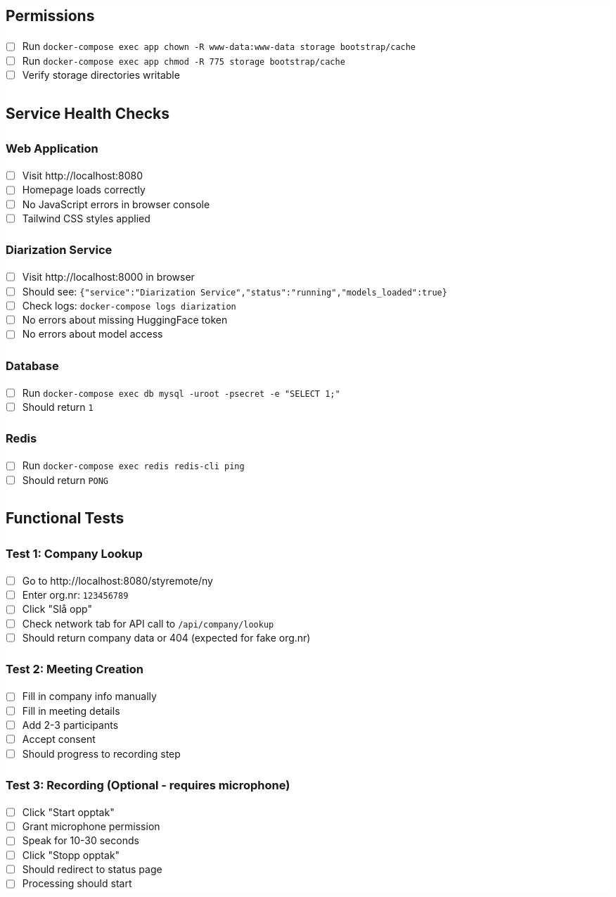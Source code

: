 ## Permissions

- [ ] Run `docker-compose exec app chown -R www-data:www-data storage bootstrap/cache`
- [ ] Run `docker-compose exec app chmod -R 775 storage bootstrap/cache`
- [ ] Verify storage directories writable

## Service Health Checks

### Web Application
- [ ] Visit http://localhost:8080
- [ ] Homepage loads correctly
- [ ] No JavaScript errors in browser console
- [ ] Tailwind CSS styles applied

### Diarization Service
- [ ] Visit http://localhost:8000 in browser
- [ ] Should see: `{"service":"Diarization Service","status":"running","models_loaded":true}`
- [ ] Check logs: `docker-compose logs diarization`
- [ ] No errors about missing HuggingFace token
- [ ] No errors about model access

### Database
- [ ] Run `docker-compose exec db mysql -uroot -psecret -e "SELECT 1;"`
- [ ] Should return `1`

### Redis
- [ ] Run `docker-compose exec redis redis-cli ping`
- [ ] Should return `PONG`

## Functional Tests

### Test 1: Company Lookup
- [ ] Go to http://localhost:8080/styremote/ny
- [ ] Enter org.nr: `123456789`
- [ ] Click "Slå opp"
- [ ] Check network tab for API call to `/api/company/lookup`
- [ ] Should return company data or 404 (expected for fake org.nr)

### Test 2: Meeting Creation
- [ ] Fill in company info manually
- [ ] Fill in meeting details
- [ ] Add 2-3 participants
- [ ] Accept consent
- [ ] Should progress to recording step

### Test 3: Recording (Optional - requires microphone)
- [ ] Click "Start opptak"
- [ ] Grant microphone permission
- [ ] Speak for 10-30 seconds
- [ ] Click "Stopp opptak"
- [ ] Should redirect to status page
- [ ] Processing should start
